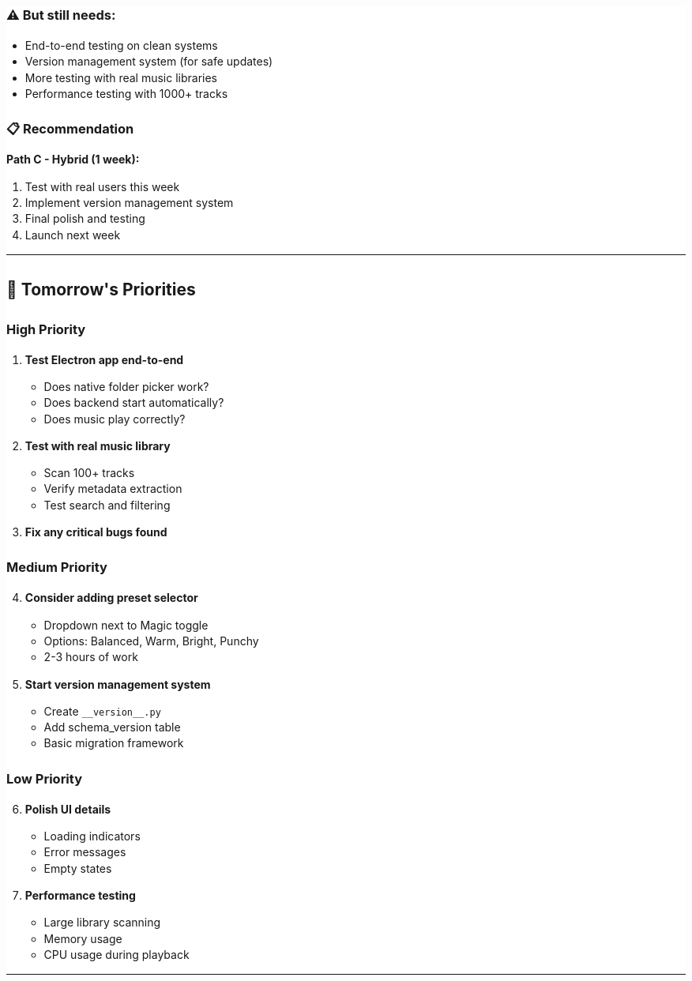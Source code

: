 ### ⚠️ But still needs:
- End-to-end testing on clean systems
- Version management system (for safe updates)
- More testing with real music libraries
- Performance testing with 1000+ tracks

### 📋 Recommendation
**Path C - Hybrid (1 week):**
1. Test with real users this week
2. Implement version management system
3. Final polish and testing
4. Launch next week

---

## 🎯 Tomorrow's Priorities

### High Priority
1. **Test Electron app end-to-end**
   - Does native folder picker work?
   - Does backend start automatically?
   - Does music play correctly?

2. **Test with real music library**
   - Scan 100+ tracks
   - Verify metadata extraction
   - Test search and filtering

3. **Fix any critical bugs found**

### Medium Priority
4. **Consider adding preset selector**
   - Dropdown next to Magic toggle
   - Options: Balanced, Warm, Bright, Punchy
   - 2-3 hours of work

5. **Start version management system**
   - Create `__version__.py`
   - Add schema_version table
   - Basic migration framework

### Low Priority
6. **Polish UI details**
   - Loading indicators
   - Error messages
   - Empty states

7. **Performance testing**
   - Large library scanning
   - Memory usage
   - CPU usage during playback

---